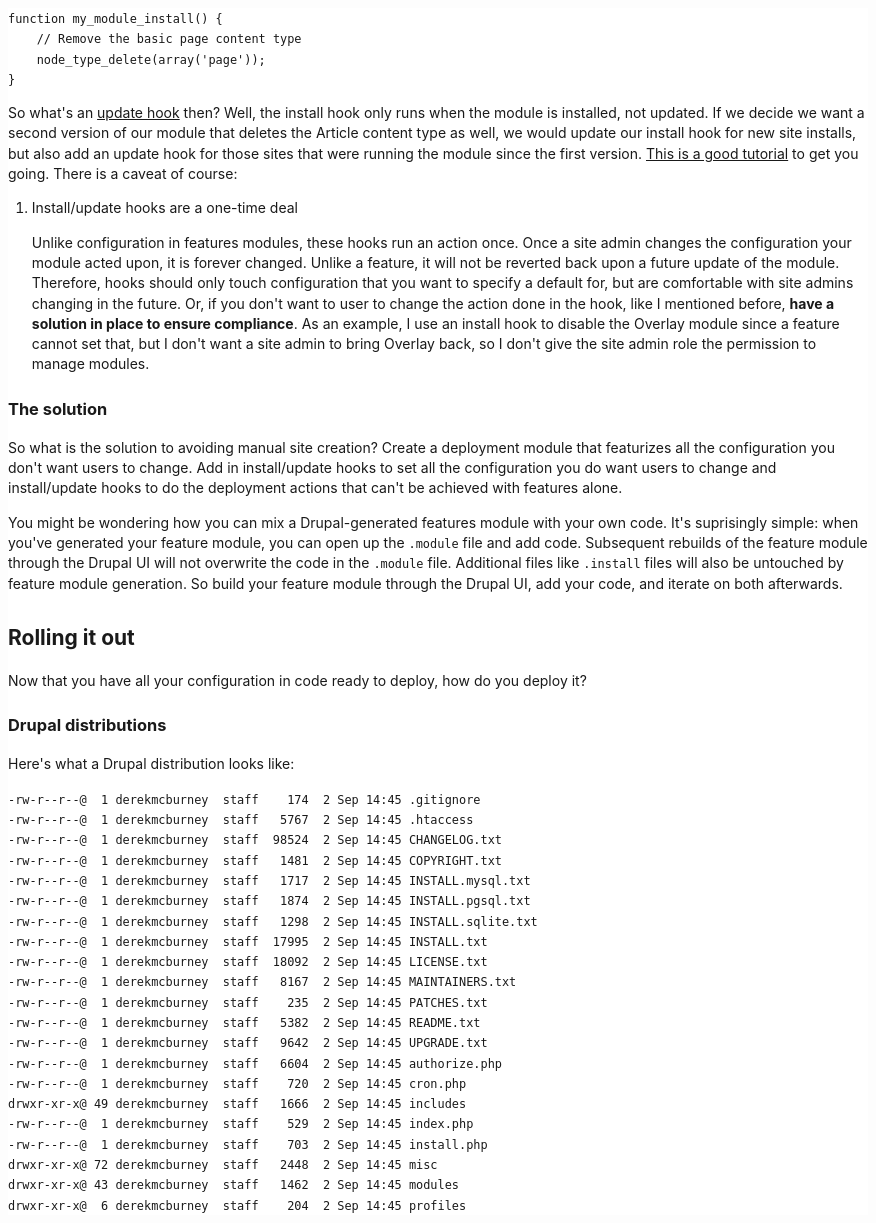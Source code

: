	function my_module_install() {
		// Remove the basic page content type
		node_type_delete(array('page'));
	}

So what's an [update hook](https://api.drupal.org/api/drupal/modules%21system%21system.api.php/function/hook_update_N/7) then? Well, the install hook only runs when the module is installed, not updated. If we decide we want a second version of our module that deletes the Article content type as well, we would update our install hook for new site installs, but also add an update hook for those sites that were running the module since the first version. [This is a good tutorial](http://befused.com/drupal/site-deployment-module) to get you going. There is a caveat of course:

1. Install/update hooks are a one-time deal

	Unlike configuration in features modules, these hooks run an action once. Once a site admin changes the configuration your module acted upon, it is forever changed. Unlike a feature, it will not be reverted back upon a future update of the module. Therefore, hooks should only touch configuration that you want to specify a default for, but are comfortable with site admins changing in the future. Or, if you don't want to user to change the action done in the hook, like I mentioned before, **have a solution in place to ensure compliance**. As an example, I use an install hook to disable the Overlay module since a feature cannot set that, but I don't want a site admin to bring Overlay back, so I don't give the site admin role the permission to manage modules.

### The solution

So what is the solution to avoiding manual site creation? Create a deployment module that featurizes all the configuration you don't want users to change. Add in install/update hooks to set all the configuration you do want users to change and install/update hooks to do the deployment actions that can't be achieved with features alone.

You might be wondering how you can mix a Drupal-generated features module with your own code. It's suprisingly simple: when you've generated your feature module, you can open up the `.module` file and add code. Subsequent rebuilds of the feature module through the Drupal UI will not overwrite the code in the `.module` file. Additional files like `.install` files will also be untouched by feature module generation. So build your feature module through the Drupal UI, add your code, and iterate on both afterwards.

## Rolling it out

Now that you have all your configuration in code ready to deploy, how do you deploy it?

### Drupal distributions

Here's what a Drupal distribution looks like:

	-rw-r--r--@  1 derekmcburney  staff    174  2 Sep 14:45 .gitignore
	-rw-r--r--@  1 derekmcburney  staff   5767  2 Sep 14:45 .htaccess
	-rw-r--r--@  1 derekmcburney  staff  98524  2 Sep 14:45 CHANGELOG.txt
	-rw-r--r--@  1 derekmcburney  staff   1481  2 Sep 14:45 COPYRIGHT.txt
	-rw-r--r--@  1 derekmcburney  staff   1717  2 Sep 14:45 INSTALL.mysql.txt
	-rw-r--r--@  1 derekmcburney  staff   1874  2 Sep 14:45 INSTALL.pgsql.txt
	-rw-r--r--@  1 derekmcburney  staff   1298  2 Sep 14:45 INSTALL.sqlite.txt
	-rw-r--r--@  1 derekmcburney  staff  17995  2 Sep 14:45 INSTALL.txt
	-rw-r--r--@  1 derekmcburney  staff  18092  2 Sep 14:45 LICENSE.txt
	-rw-r--r--@  1 derekmcburney  staff   8167  2 Sep 14:45 MAINTAINERS.txt
	-rw-r--r--@  1 derekmcburney  staff    235  2 Sep 14:45 PATCHES.txt
	-rw-r--r--@  1 derekmcburney  staff   5382  2 Sep 14:45 README.txt
	-rw-r--r--@  1 derekmcburney  staff   9642  2 Sep 14:45 UPGRADE.txt
	-rw-r--r--@  1 derekmcburney  staff   6604  2 Sep 14:45 authorize.php
	-rw-r--r--@  1 derekmcburney  staff    720  2 Sep 14:45 cron.php
	drwxr-xr-x@ 49 derekmcburney  staff   1666  2 Sep 14:45 includes
	-rw-r--r--@  1 derekmcburney  staff    529  2 Sep 14:45 index.php
	-rw-r--r--@  1 derekmcburney  staff    703  2 Sep 14:45 install.php
	drwxr-xr-x@ 72 derekmcburney  staff   2448  2 Sep 14:45 misc
	drwxr-xr-x@ 43 derekmcburney  staff   1462  2 Sep 14:45 modules
	drwxr-xr-x@  6 derekmcburney  staff    204  2 Sep 14:45 profiles